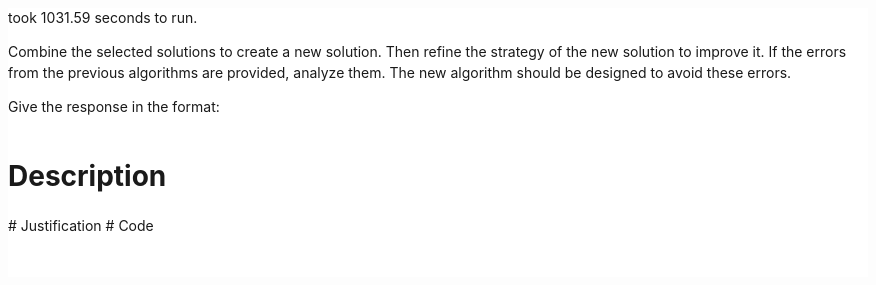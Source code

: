took 1031.59 seconds to run.

Combine the selected solutions to create a new solution. Then refine the strategy of the new solution to improve it. If the errors from the previous algorithms are provided, analyze them. The new algorithm should be designed to avoid these errors.




Give the response in the format:
# Description 
<description>
# Justification 
<justification for the key components of the algorithm or the changes made>
# Code 
<code>

